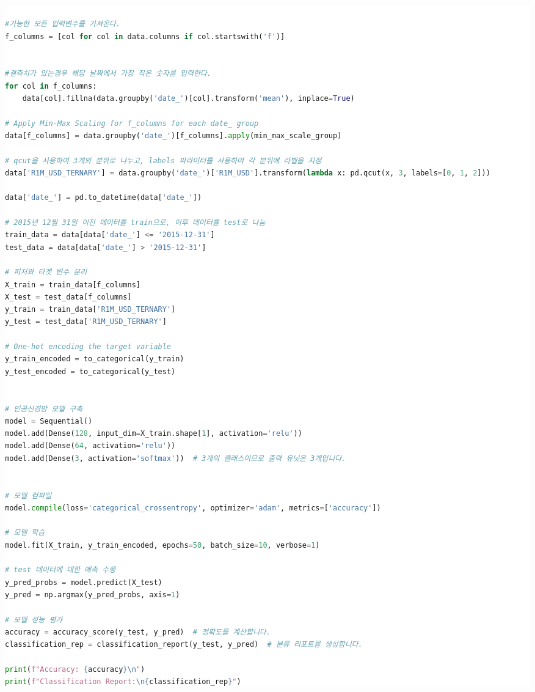 ```python

#가능한 모든 입력변수를 가져온다.
f_columns = [col for col in data.columns if col.startswith('f')]


#결측치가 있는경우 해당 날짜에서 가장 작은 숫자를 입력한다.
for col in f_columns:
    data[col].fillna(data.groupby('date_')[col].transform('mean'), inplace=True)

# Apply Min-Max Scaling for f_columns for each date_ group
data[f_columns] = data.groupby('date_')[f_columns].apply(min_max_scale_group)

# qcut을 사용하여 3개의 분위로 나누고, labels 파라미터를 사용하여 각 분위에 라벨을 지정
data['R1M_USD_TERNARY'] = data.groupby('date_')['R1M_USD'].transform(lambda x: pd.qcut(x, 3, labels=[0, 1, 2]))

data['date_'] = pd.to_datetime(data['date_'])

# 2015년 12월 31일 이전 데이터를 train으로, 이후 데이터를 test로 나눔
train_data = data[data['date_'] <= '2015-12-31']
test_data = data[data['date_'] > '2015-12-31']

# 피처와 타겟 변수 분리
X_train = train_data[f_columns]
X_test = test_data[f_columns]
y_train = train_data['R1M_USD_TERNARY']
y_test = test_data['R1M_USD_TERNARY']

# One-hot encoding the target variable
y_train_encoded = to_categorical(y_train)
y_test_encoded = to_categorical(y_test)


# 인공신경망 모델 구축
model = Sequential()
model.add(Dense(128, input_dim=X_train.shape[1], activation='relu'))
model.add(Dense(64, activation='relu'))
model.add(Dense(3, activation='softmax'))  # 3개의 클래스이므로 출력 유닛은 3개입니다.


# 모델 컴파일
model.compile(loss='categorical_crossentropy', optimizer='adam', metrics=['accuracy'])

# 모델 학습
model.fit(X_train, y_train_encoded, epochs=50, batch_size=10, verbose=1)

# test 데이터에 대한 예측 수행
y_pred_probs = model.predict(X_test)
y_pred = np.argmax(y_pred_probs, axis=1)

# 모델 성능 평가
accuracy = accuracy_score(y_test, y_pred)  # 정확도를 계산합니다.
classification_rep = classification_report(y_test, y_pred)  # 분류 리포트를 생성합니다.

print(f"Accuracy: {accuracy}\n")
print(f"Classification Report:\n{classification_rep}")
```
